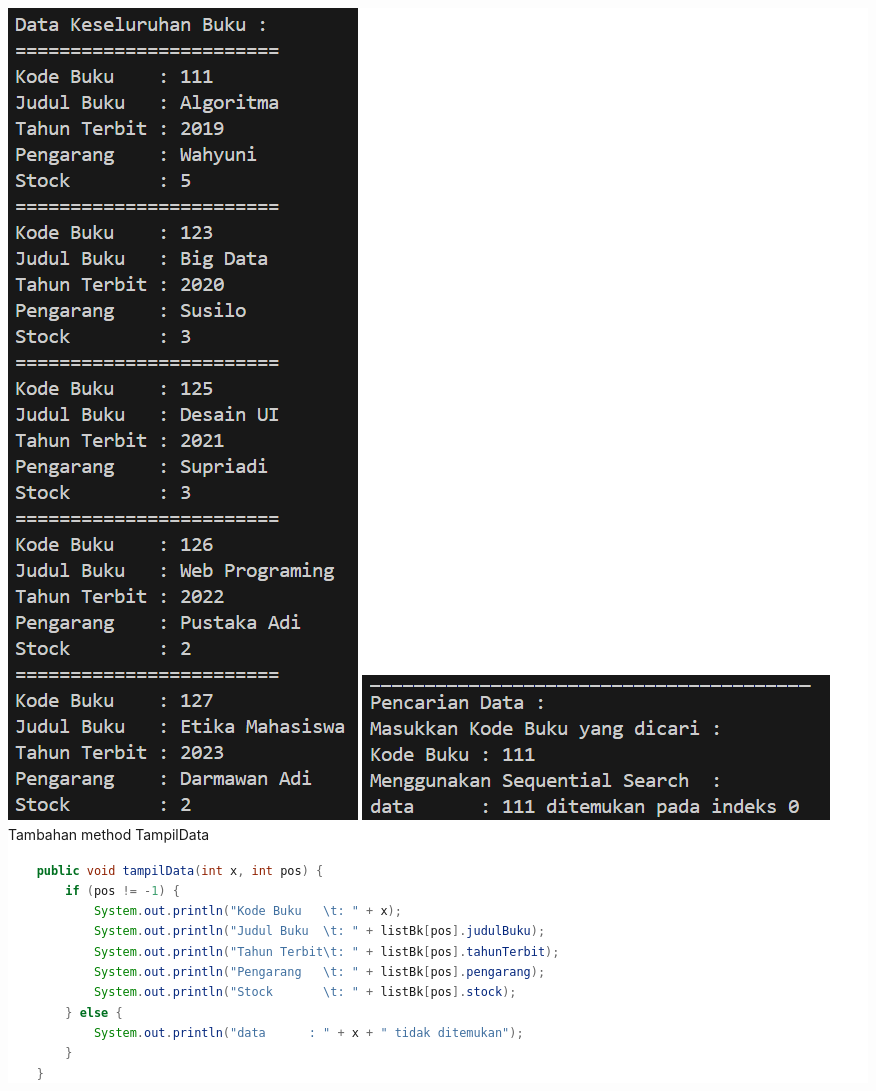![alt text](<img/Screenshot Output buku 2.png>)
![alt text](<img/Screenshot Output buku 3.png>) <br>
Tambahan method TampilData
```java
    public void tampilData(int x, int pos) {
        if (pos != -1) {
            System.out.println("Kode Buku   \t: " + x);
            System.out.println("Judul Buku  \t: " + listBk[pos].judulBuku);
            System.out.println("Tahun Terbit\t: " + listBk[pos].tahunTerbit);
            System.out.println("Pengarang   \t: " + listBk[pos].pengarang);
            System.out.println("Stock       \t: " + listBk[pos].stock);
        } else {
            System.out.println("data      : " + x + " tidak ditemukan");
        }
    }
```